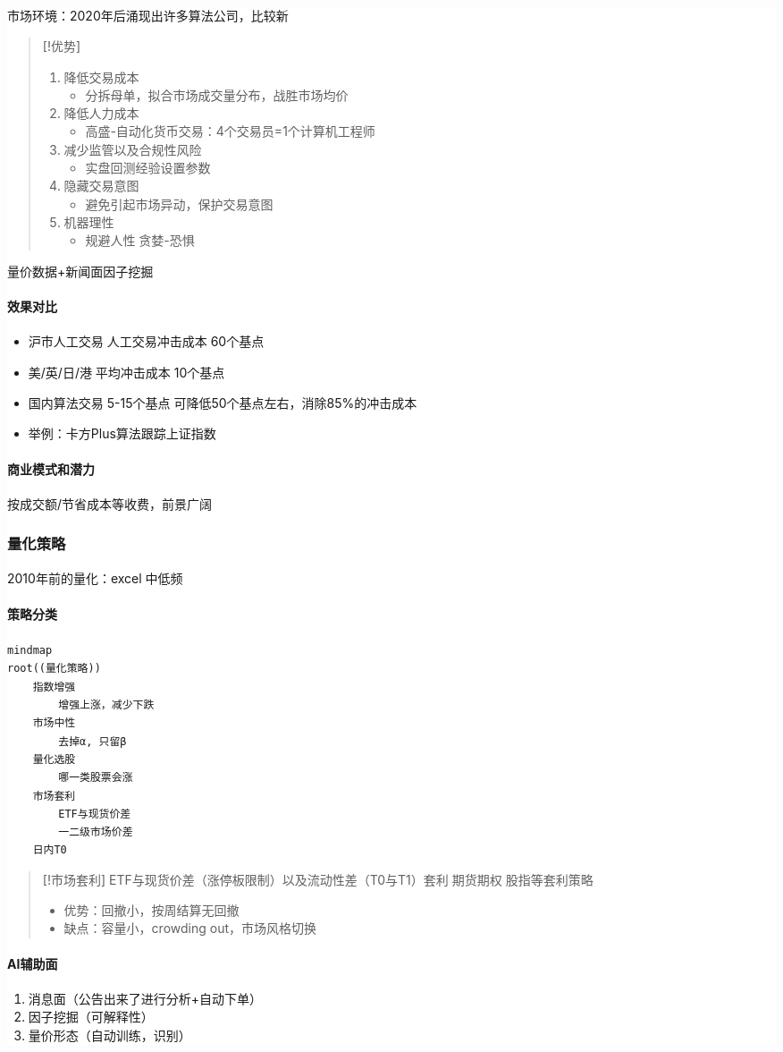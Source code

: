 


市场环境：2020年后涌现出许多算法公司，比较新

<div class="page-break" style="page-break-before: always;"></div>


>[!优势]
>1. 降低交易成本 
>    - 分拆母单，拟合市场成交量分布，战胜市场均价
>2. 降低人力成本
>    - 高盛-自动化货币交易：4个交易员=1个计算机工程师
>3. 减少监管以及合规性风险
>    - 实盘回测经验设置参数
>4. 隐藏交易意图
>    - 避免引起市场异动，保护交易意图
>5. 机器理性
>    - 规避人性 贪婪-恐惧

量价数据+新闻面因子挖掘
#### 效果对比
- 沪市人工交易 人工交易冲击成本 60个基点
- 美/英/日/港 平均冲击成本 10个基点
- 国内算法交易 5-15个基点
    可降低50个基点左右，消除85%的冲击成本

- 举例：卡方Plus算法跟踪上证指数

#### 商业模式和潜力

按成交额/节省成本等收费，前景广阔


### 量化策略

2010年前的量化：excel 中低频

#### 策略分类
```mermaid
mindmap
root((量化策略))
    指数增强
        增强上涨，减少下跌
    市场中性
        去掉α, 只留β
    量化选股
        哪一类股票会涨
    市场套利
        ETF与现货价差
        一二级市场价差
    日内T0
```

>[!市场套利]
>ETF与现货价差（涨停板限制）以及流动性差（T0与T1）套利
>期货期权 股指等套利策略
>- 优势：回撤小，按周结算无回撤
>- 缺点：容量小，crowding out，市场风格切换


#### AI辅助面
1. 消息面（公告出来了进行分析+自动下单）
2. 因子挖掘（可解释性）
3. 量价形态（自动训练，识别）


